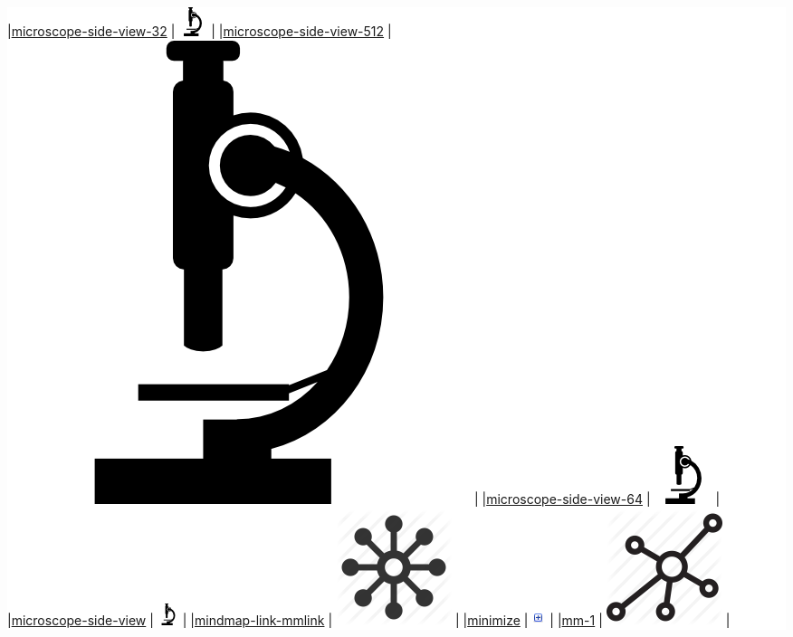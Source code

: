 |[microscope-side-view-32](microscope-side-view-32.png) | [![microscope-side-view-32](microscope-side-view-32.png)](microscope-side-view-32.png) |
|[microscope-side-view-512](microscope-side-view-512.png) | [![microscope-side-view-512](microscope-side-view-512.png)](microscope-side-view-512.png) |
|[microscope-side-view-64](microscope-side-view-64.png) | [![microscope-side-view-64](microscope-side-view-64.png)](microscope-side-view-64.png) |
|[microscope-side-view](microscope-side-view.png) | [![microscope-side-view](microscope-side-view.png)](microscope-side-view.png) |
|[mindmap-link-mmlink](mindmap-link-mmlink.png) | [![mindmap-link-mmlink](mindmap-link-mmlink.png)](mindmap-link-mmlink.png) |
|[minimize](minimize.png) | [![minimize](minimize.png)](minimize.png) |
|[mm-1](mm-1.png) | [![mm-1](mm-1.png)](mm-1.png) |